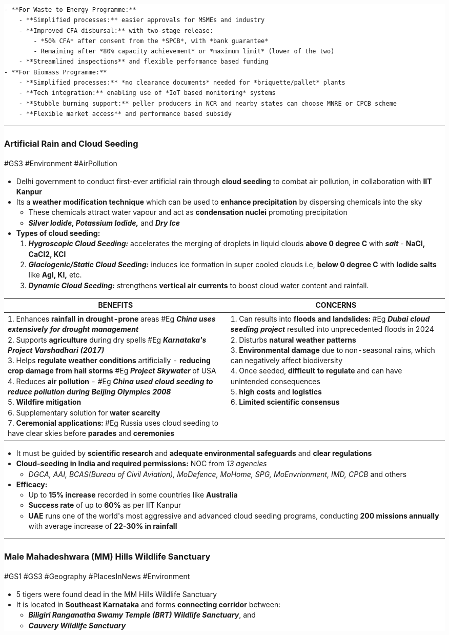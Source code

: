 	- **For Waste to Energy Programme:**
		- **Simplified processes:** easier approvals for MSMEs and industry
		- **Improved CFA disbursal:** with two-stage release:
			- *50% CFA* after consent from the *SPCB*, with *bank guarantee*
			- Remaining after *80% capacity achievement* or *maximum limit* (lower of the two)
		- **Streamlined inspections** and flexible performance based funding
	- **For Biomass Programme:**
		- **Simplified processes:** *no clearance documents* needed for *briquette/pallet* plants
		- **Tech integration:** enabling use of *IoT based monitoring* systems
		- **Stubble burning support:** peller producers in NCR and nearby states can choose MNRE or CPCB scheme
		- **Flexible market access** and performance based subsidy
---
### Artificial Rain and Cloud Seeding
#GS3 #Environment #AirPollution
- Delhi government to conduct first-ever artificial rain through **cloud seeding** to combat air pollution, in collaboration with **IIT Kanpur**
- Its a **weather modification technique** which can be used to **enhance precipitation** by dispersing chemicals into the sky
	- These chemicals attract water vapour and act as **condensation nuclei** promoting precipitation
	- ***Silver Iodide, Potassium Iodide,*** and ***Dry Ice***
- **Types of cloud seeding:**
	1. ***Hygroscopic Cloud Seeding:*** accelerates the merging of droplets in liquid clouds **above 0 degree C** with ***salt*** - **NaCl, CaCl2, KCl**
	2. ***Glaciogenic/Static Cloud Seeding:*** induces ice formation in super cooled clouds i.e, **below 0 degree C** with **Iodide salts** like **AgI, KI,** etc.
	3. ***Dynamic Cloud Seeding:*** strengthens **vertical air currents** to boost cloud water content and rainfall.

| **BENEFITS**                                                                                                                                                                                                                                                                                                                                                                                                                                                                                                                                                                                                                                                                         | **CONCERNS**                                                                                                                                                                                                                                                                                                                                                                                                                                     |
| ------------------------------------------------------------------------------------------------------------------------------------------------------------------------------------------------------------------------------------------------------------------------------------------------------------------------------------------------------------------------------------------------------------------------------------------------------------------------------------------------------------------------------------------------------------------------------------------------------------------------------------------------------------------------------------ | ------------------------------------------------------------------------------------------------------------------------------------------------------------------------------------------------------------------------------------------------------------------------------------------------------------------------------------------------------------------------------------------------------------------------------------------------ |
| 1. Enhances **rainfall in drought-prone** areas #Eg ***China uses extensively for drought management***<br>2. Supports **agriculture** during dry spells #Eg ***Karnataka's Project Varshadhari (2017)***<br>3. Helps **regulate weather conditions** artificially - **reducing crop damage from hail storms**  #Eg ***Project Skywater*** of USA<br>4. Reduces **air pollution** - #Eg ***China used cloud seeding to reduce pollution during Beijing Olympics 2008***<br>5. **Wildfire mitigation**<br>6. Supplementary solution for **water scarcity**<br>7. **Ceremonial applications:** #Eg Russia uses cloud seeding to have clear skies before **parades** and **ceremonies** | 1. Can results into **floods and landslides:**   #Eg ***Dubai cloud seeding project*** resulted into unprecedented floods in 2024<br>2. Disturbs **natural weather patterns**<br>3. **Environmental damage** due to non-seasonal rains, which can negatively affect biodiversity<br>4. Once seeded, **difficult to regulate** and can have unintended consequences<br>5. **high costs** and **logistics**<br>6. **Limited scientific consensus** |
- It must be guided by **scientific research** and **adequate environmental safeguards** and **clear regulations**
- **Cloud-seeding in India and required permissions:** NOC from *13 agencies*
	- *DGCA, AAI, BCAS(Bureau of Civil Aviation), MoDefence, MoHome, SPG, MoEnvrionment, IMD, CPCB* and others
- **Efficacy:** 
	- Up to **15% increase** recorded in some countries like **Australia**
	- **Success rate** of up to **60%** as per IIT Kanpur
	- **UAE** runs one of the world's most aggressive and advanced cloud seeding programs, conducting **200 missions annually** with average increase of **22-30% in rainfall**
---
### Male Mahadeshwara (MM) Hills Wildlife Sanctuary
#GS1 #GS3 #Geography #PlacesInNews #Environment 
- 5 tigers were found dead in the MM Hills Wildlife Sanctuary
- It is located in **Southeast Karnataka** and forms **connecting corridor** between:
	- ***Biligiri Ranganatha Swamy Temple (BRT) Wildlife Sanctuary***, and
	- ***Cauvery Wildlife Sanctuary***